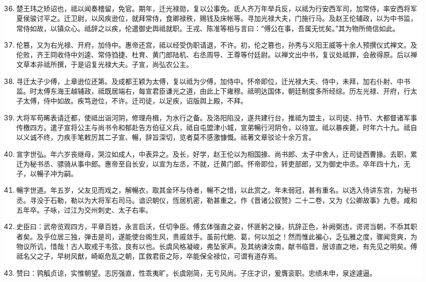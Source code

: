 36. <span id="傅玄（子咸咸子敷、咸从父弟祗）-36"></span>
楚王玮之矫诏也，祗以闻奏稽留，免官。期年，迁光禄勋，复以公事免。氐人齐万年举兵反，以祗为行安西军司，加常侍，率安西将军夏侯骏讨平之。迁卫尉，以风疾逊位，就拜常侍，食卿禄秩，赐钱及床帐等。寻加光禄大夫，门施行马。及赵王伦辅政，以为中书监，常侍如故，以镇众心。祗辞之以疾，伦遣御史舆祗就职。王戎、陈准等相与言曰：“傅公在事，吾属无忧矣。”其为物所倚信如此。

37. <span id="傅玄（子咸咸子敷、咸从父弟祗）-37"></span>
伦篡，又为右光禄、开府，加侍中。惠帝还宫，祗以经受伪职请退，不许。初，伦之篡也，孙秀与义阳王威等十余人预撰仪式禅文。及伦败，齐王冏收侍中刘逵、常侍驺捷、杜育、黄门郎陆机、右丞周导、王尊等付廷尉。以禅文出中书，复议处祗罪，会赦得原。后以禅文草本非祗所撰，于是诏复光禄大夫。子宣，尚弘农公主。

38. <span id="傅玄（子咸咸子敷、咸从父弟祗）-38"></span>
寻迁太子少傅，上章逊位还第。及成都王颖为太傅，复以祗为少傅，加侍中。怀帝即位，迁光禄大夫、侍中，未拜，加右仆射、中书监。时太傅东海王越辅政，祗既居端右，每宣君臣谦光之道，由此上下雍穆。祗明达国体，朝廷制度多所经综。历左光禄、开府，行太子太傅，侍中如故。疾笃逊位，不许。迁司徒，以足疾，诏版舆上殿，不拜。

39. <span id="傅玄（子咸咸子敷、咸从父弟祗）-39"></span>
大将军苟晞表请迁都，使祗出诣河阴，修理舟楫，为水行之备。及洛阳陷没，遂共建行台，推祗为盟主，以司徒、持节、大都督诸军事传檄四方。遣子宣将公主与尚书令和郁赴告方伯征义兵，祗自屯盟津小城，宣弟暢行河阴令，以待宣。祗以暴疾薨，时年六十九。祗自以义诚不终，力疾手笔敕厉其二子宣、暢，辞旨深切，览者莫不感激慷慨。祗著文章驳论十余万言。

40. <span id="傅玄（子咸咸子敷、咸从父弟祗）-40"></span>
宣字世弘。年六岁丧继母，哭泣如成人，中表异之。及长，好学，赵王伦以为相国掾、尚书郎、太子中舍人，迁司徒西曹掾。去职，累迁为秘书丞、骠骑从事中郎。惠帝至自长安，以宣为左丞，不就，迁黄门郎。怀帝即位，转吏部郎，又为御史中丞。卒年四十九，无子，以暢子冲为嗣。

41. <span id="傅玄（子咸咸子敷、咸从父弟祗）-41"></span>
暢字世道。年五岁，父友见而戏之，解暢衣，取其金环与侍者，暢不之惜，以此赏之。年未弱冠，甚有重名。以选入侍讲东宫，为秘书丞。寻没于石勒，勒以为大将军右司马。谙识朝仪，恆居机密，勒甚重之。作《晋诸公叙赞》二十二卷，又为《公卿故事》九卷。咸和五年卒。子咏，过江为交州刺史、太子右率。

42. <span id="傅玄（子咸咸子敷、咸从父弟祗）-42"></span>
史臣曰：武帝览观四方，平章百姓，永言启沃，任切争臣。傅玄体强直之姿，怀匪躬之操，抗辞正色，补阙弼违，谔谔当朝，不忝其职者矣。及乎位居三独，弹击是司，遂能使台阁生风，贵戚敛手。虽前代鲍、葛，何以加之！然而惟此褊心，乏弘雅之度，骤闻竞爽，为物议所讥，惜哉！古人取戒于韦弦，良有以也。长虞风格凝峻，弗坠家声。及其纳谏汝南，献书临晋，居谅直之地，有先见之明矣。傅祗名父之子，早树风猷，崎岖危乱之朝，匡救君臣之际，卒能保全禄位，可谓有道存焉。

43. <span id="傅玄（子咸咸子敷、咸从父弟祗）-43"></span>
赞曰：鹑觚贞谅，实惟朝望。志厉强直，性乖夷旷。长虞刚简，无亏风尚。子庄才识，爰膺衮职。忠绩未申，泉途遽逼。
